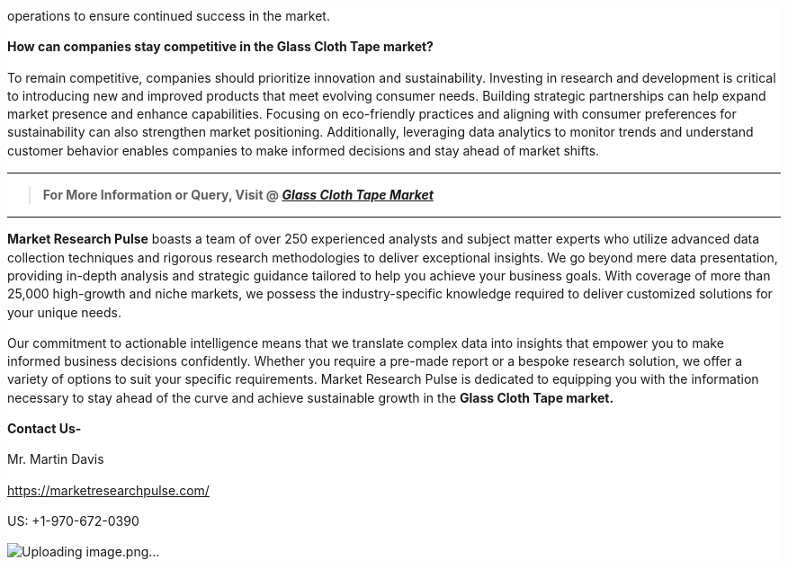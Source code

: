 operations to ensure continued success in the market.</p><p><strong>How can companies stay competitive in the Glass Cloth Tape market?</strong></p><p>To remain competitive, companies should prioritize innovation and sustainability. Investing in research and development is critical to introducing new and improved products that meet evolving consumer needs. Building strategic partnerships can help expand market presence and enhance capabilities. Focusing on eco-friendly practices and aligning with consumer preferences for sustainability can also strengthen market positioning. Additionally, leveraging data analytics to monitor trends and understand customer behavior enables companies to make informed decisions and stay ahead of market shifts.</p><hr /><blockquote><p><strong>For More Information or Query, Visit @&nbsp;<em><a href="https://marketresearchpulse.com/report/52283/glass-cloth-tape-market?utm_source=Linkedin&utm_medium=027">Glass Cloth Tape Market</a></em></strong></p></blockquote><hr /><p><strong>Market Research Pulse</strong> boasts a team of over 250 experienced analysts and subject matter experts who utilize advanced data collection techniques and rigorous research methodologies to deliver exceptional insights. We go beyond mere data presentation, providing in-depth analysis and strategic guidance tailored to help you achieve your business goals. With coverage of more than 25,000 high-growth and niche markets, we possess the industry-specific knowledge required to deliver customized solutions for your unique needs.</p><p>Our commitment to actionable intelligence means that we translate complex data into insights that empower you to make informed business decisions confidently. Whether you require a pre-made report or a bespoke research solution, we offer a variety of options to suit your specific requirements. Market Research Pulse is dedicated to equipping you with the information necessary to stay ahead of the curve and achieve sustainable growth in the <strong>Glass Cloth Tape market.</strong></p><p><strong>Contact Us-</strong></p><p>Mr. Martin Davis</p><p>https://marketresearchpulse.com/</p><p>US: +1-970-672-0390</p>
![Uploading image.png…]()
